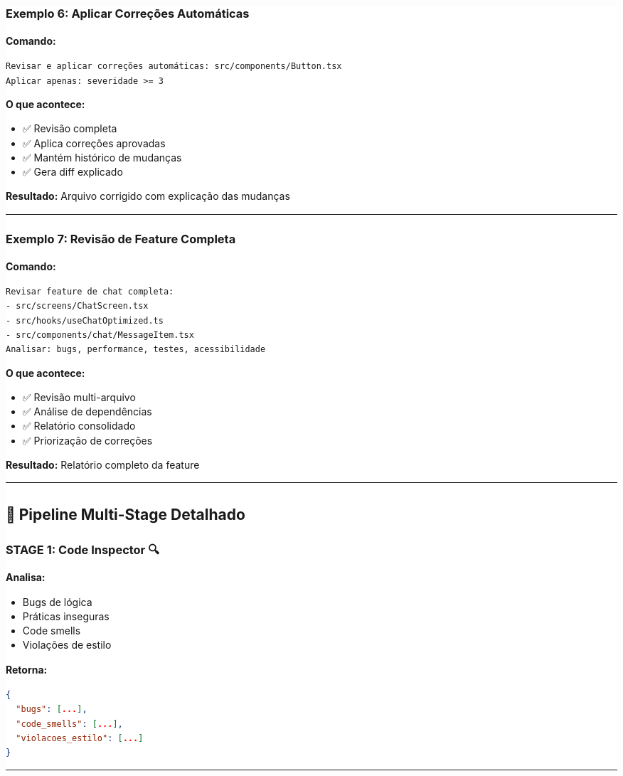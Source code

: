 ### Exemplo 6: Aplicar Correções Automáticas

**Comando:**
```
Revisar e aplicar correções automáticas: src/components/Button.tsx
Aplicar apenas: severidade >= 3
```

**O que acontece:**
- ✅ Revisão completa
- ✅ Aplica correções aprovadas
- ✅ Mantém histórico de mudanças
- ✅ Gera diff explicado

**Resultado:** Arquivo corrigido com explicação das mudanças

---

### Exemplo 7: Revisão de Feature Completa

**Comando:**
```
Revisar feature de chat completa:
- src/screens/ChatScreen.tsx
- src/hooks/useChatOptimized.ts
- src/components/chat/MessageItem.tsx
Analisar: bugs, performance, testes, acessibilidade
```

**O que acontece:**
- ✅ Revisão multi-arquivo
- ✅ Análise de dependências
- ✅ Relatório consolidado
- ✅ Priorização de correções

**Resultado:** Relatório completo da feature

---

## 🎯 Pipeline Multi-Stage Detalhado

### STAGE 1: Code Inspector 🔍

**Analisa:**
- Bugs de lógica
- Práticas inseguras
- Code smells
- Violações de estilo

**Retorna:**
```json
{
  "bugs": [...],
  "code_smells": [...],
  "violacoes_estilo": [...]
}
```

---